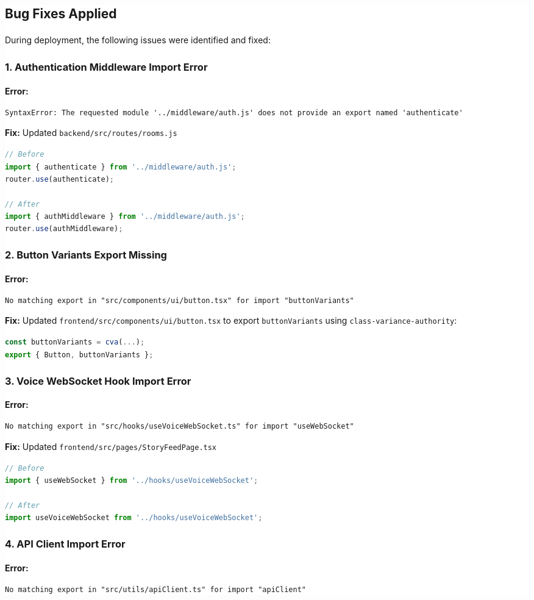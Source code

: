 
## Bug Fixes Applied

During deployment, the following issues were identified and fixed:

### 1. Authentication Middleware Import Error
**Error:**
```
SyntaxError: The requested module '../middleware/auth.js' does not provide an export named 'authenticate'
```

**Fix:** Updated `backend/src/routes/rooms.js`
```javascript
// Before
import { authenticate } from '../middleware/auth.js';
router.use(authenticate);

// After
import { authMiddleware } from '../middleware/auth.js';
router.use(authMiddleware);
```

### 2. Button Variants Export Missing
**Error:**
```
No matching export in "src/components/ui/button.tsx" for import "buttonVariants"
```

**Fix:** Updated `frontend/src/components/ui/button.tsx` to export `buttonVariants` using `class-variance-authority`:
```typescript
const buttonVariants = cva(...);
export { Button, buttonVariants };
```

### 3. Voice WebSocket Hook Import Error
**Error:**
```
No matching export in "src/hooks/useVoiceWebSocket.ts" for import "useWebSocket"
```

**Fix:** Updated `frontend/src/pages/StoryFeedPage.tsx`
```typescript
// Before
import { useWebSocket } from '../hooks/useVoiceWebSocket';

// After
import useVoiceWebSocket from '../hooks/useVoiceWebSocket';
```

### 4. API Client Import Error
**Error:**
```
No matching export in "src/utils/apiClient.ts" for import "apiClient"
```
